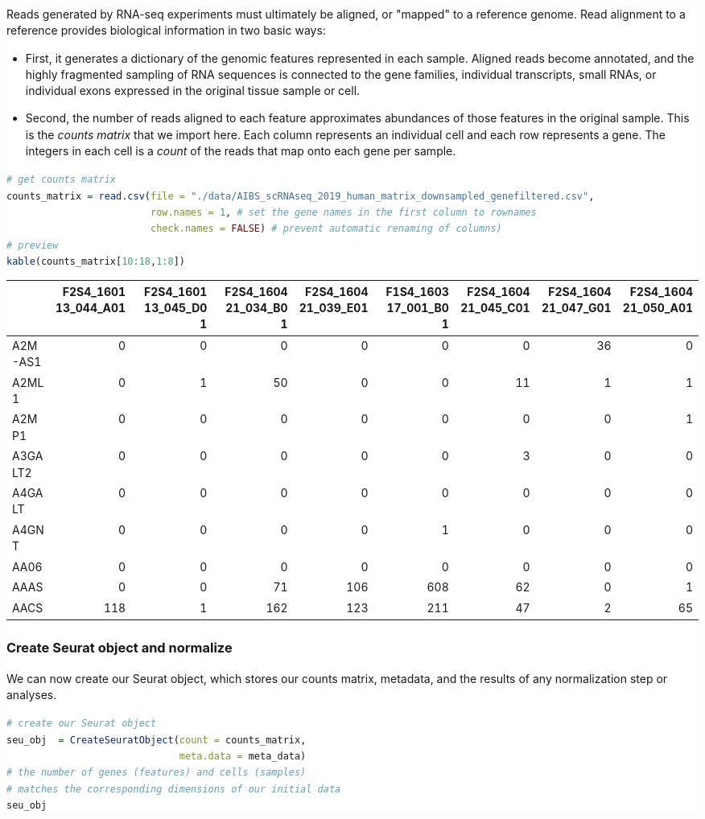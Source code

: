 Reads generated by RNA-seq experiments must ultimately be aligned, or "mapped" to a reference genome. Read alignment to a reference provides biological information in two basic ways: 

  * First, it generates a dictionary of the genomic features represented in each sample. Aligned reads become annotated, and the highly fragmented sampling of RNA sequences is connected to the gene families, individual transcripts, small RNAs, or individual exons expressed in the original tissue sample or cell.

  * Second, the number of reads aligned to each feature approximates abundances of those features in the original sample. This is the *counts matrix* that we import here. Each column represents an individual cell and each row represents a gene. The integers in each cell is a *count* of the reads that map onto each gene per sample. 



```r
# get counts matrix
counts_matrix = read.csv(file = "./data/AIBS_scRNAseq_2019_human_matrix_downsampled_genefiltered.csv", 
                         row.names = 1, # set the gene names in the first column to rownames 
                         check.names = FALSE) # prevent automatic renaming of columns)
# preview 
kable(counts_matrix[10:18,1:8])
```



|        | F2S4_160113_044_A01| F2S4_160113_045_D01| F2S4_160421_034_B01| F2S4_160421_039_E01| F1S4_160317_001_B01| F2S4_160421_045_C01| F2S4_160421_047_G01| F2S4_160421_050_A01|
|:-------|-------------------:|-------------------:|-------------------:|-------------------:|-------------------:|-------------------:|-------------------:|-------------------:|
|A2M-AS1 |                   0|                   0|                   0|                   0|                   0|                   0|                  36|                   0|
|A2ML1   |                   0|                   1|                  50|                   0|                   0|                  11|                   1|                   1|
|A2MP1   |                   0|                   0|                   0|                   0|                   0|                   0|                   0|                   1|
|A3GALT2 |                   0|                   0|                   0|                   0|                   0|                   3|                   0|                   0|
|A4GALT  |                   0|                   0|                   0|                   0|                   0|                   0|                   0|                   0|
|A4GNT   |                   0|                   0|                   0|                   0|                   1|                   0|                   0|                   0|
|AA06    |                   0|                   0|                   0|                   0|                   0|                   0|                   0|                   0|
|AAAS    |                   0|                   0|                  71|                 106|                 608|                  62|                   0|                   1|
|AACS    |                 118|                   1|                 162|                 123|                 211|                  47|                   2|                  65|

### **Create Seurat object and normalize**

We can now create our Seurat object, which stores our counts matrix, metadata, and the results of any normalization step or analyses.


```r
# create our Seurat object
seu_obj  = CreateSeuratObject(count = counts_matrix, 
                              meta.data = meta_data) 
# the number of genes (features) and cells (samples)
# matches the corresponding dimensions of our initial data
seu_obj
```
